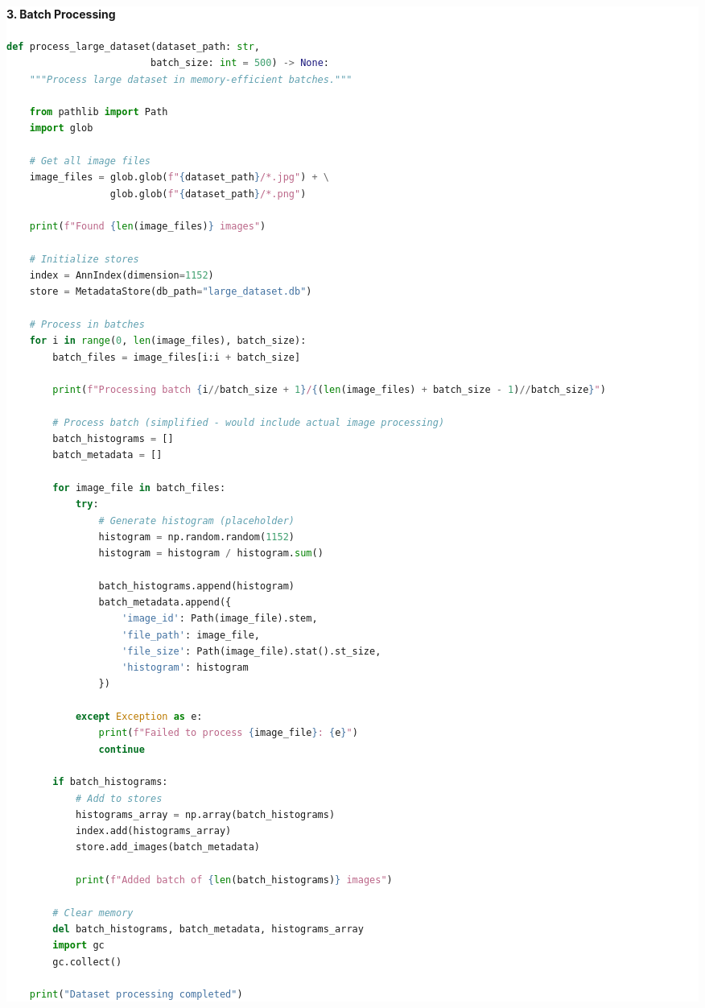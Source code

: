 #### 3. Batch Processing

```python
def process_large_dataset(dataset_path: str, 
                         batch_size: int = 500) -> None:
    """Process large dataset in memory-efficient batches."""
    
    from pathlib import Path
    import glob
    
    # Get all image files
    image_files = glob.glob(f"{dataset_path}/*.jpg") + \
                  glob.glob(f"{dataset_path}/*.png")
    
    print(f"Found {len(image_files)} images")
    
    # Initialize stores
    index = AnnIndex(dimension=1152)
    store = MetadataStore(db_path="large_dataset.db")
    
    # Process in batches
    for i in range(0, len(image_files), batch_size):
        batch_files = image_files[i:i + batch_size]
        
        print(f"Processing batch {i//batch_size + 1}/{(len(image_files) + batch_size - 1)//batch_size}")
        
        # Process batch (simplified - would include actual image processing)
        batch_histograms = []
        batch_metadata = []
        
        for image_file in batch_files:
            try:
                # Generate histogram (placeholder)
                histogram = np.random.random(1152)
                histogram = histogram / histogram.sum()
                
                batch_histograms.append(histogram)
                batch_metadata.append({
                    'image_id': Path(image_file).stem,
                    'file_path': image_file,
                    'file_size': Path(image_file).stat().st_size,
                    'histogram': histogram
                })
                
            except Exception as e:
                print(f"Failed to process {image_file}: {e}")
                continue
        
        if batch_histograms:
            # Add to stores
            histograms_array = np.array(batch_histograms)
            index.add(histograms_array)
            store.add_images(batch_metadata)
            
            print(f"Added batch of {len(batch_histograms)} images")
        
        # Clear memory
        del batch_histograms, batch_metadata, histograms_array
        import gc
        gc.collect()
    
    print("Dataset processing completed")
```